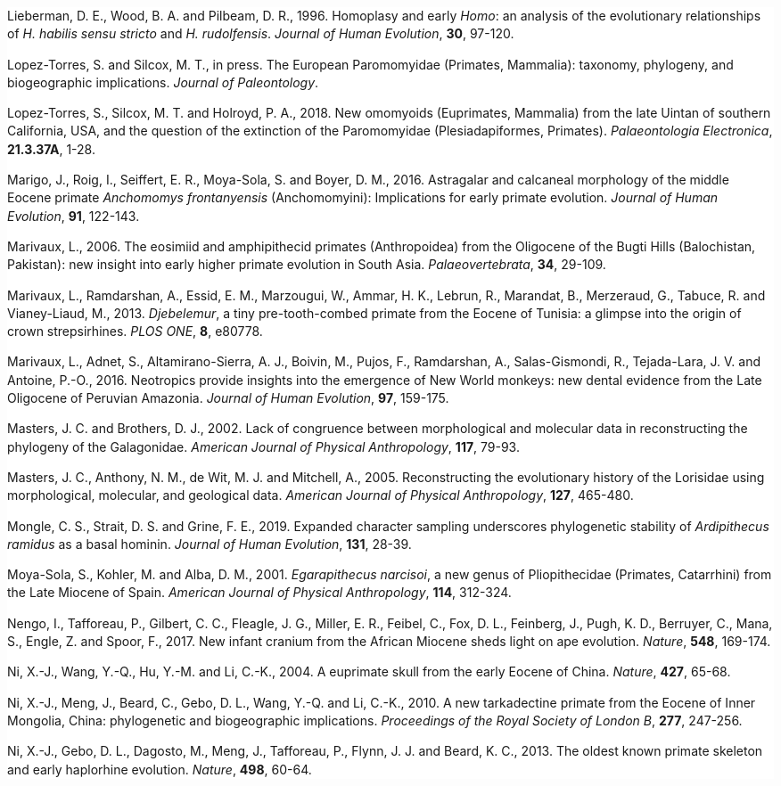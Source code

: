 Lieberman, D. E., Wood, B. A. and Pilbeam, D. R., 1996. Homoplasy and early *Homo*: an analysis of the evolutionary relationships of *H. habilis* *sensu stricto* and *H. rudolfensis*. *Journal of Human Evolution*, **30**, 97-120.

Lopez-Torres, S. and Silcox, M. T., in press. The European Paromomyidae (Primates, Mammalia): taxonomy, phylogeny, and biogeographic implications. *Journal of Paleontology*.

Lopez-Torres, S., Silcox, M. T. and Holroyd, P. A., 2018. New omomyoids (Euprimates, Mammalia) from the late Uintan of southern California, USA, and the question of the extinction of the Paromomyidae (Plesiadapiformes, Primates). *Palaeontologia Electronica*, **21.3.37A**, 1-28.

Marigo, J., Roig, I., Seiffert, E. R., Moya-Sola, S. and Boyer, D. M., 2016. Astragalar and calcaneal morphology of the middle Eocene primate *Anchomomys frontanyensis* (Anchomomyini): Implications for early primate evolution. *Journal of Human Evolution*, **91**, 122-143.

Marivaux, L., 2006. The eosimiid and amphipithecid primates (Anthropoidea) from the Oligocene of the Bugti Hills (Balochistan, Pakistan): new insight into early higher primate evolution in South Asia. *Palaeovertebrata*, **34**, 29-109.

Marivaux, L., Ramdarshan, A., Essid, E. M., Marzougui, W., Ammar, H. K., Lebrun, R., Marandat, B., Merzeraud, G., Tabuce, R. and Vianey-Liaud, M., 2013. *Djebelemur*, a tiny pre-tooth-combed primate from the Eocene of Tunisia: a glimpse into the origin of crown strepsirhines. *PLOS ONE*, **8**, e80778.

Marivaux, L., Adnet, S., Altamirano-Sierra, A. J., Boivin, M., Pujos, F., Ramdarshan, A., Salas-Gismondi, R., Tejada-Lara, J. V. and Antoine, P.-O., 2016. Neotropics provide insights into the emergence of New World monkeys: new dental evidence from the Late Oligocene of Peruvian Amazonia. *Journal of Human Evolution*, **97**, 159-175.

Masters, J. C. and Brothers, D. J., 2002. Lack of congruence between morphological and molecular data in reconstructing the phylogeny of the Galagonidae. *American Journal of Physical Anthropology*, **117**, 79-93.

Masters, J. C., Anthony, N. M., de Wit, M. J. and Mitchell, A., 2005. Reconstructing the evolutionary history of the Lorisidae using morphological, molecular, and geological data. *American Journal of Physical Anthropology*, **127**, 465-480.

Mongle, C. S., Strait, D. S. and Grine, F. E., 2019. Expanded character sampling underscores phylogenetic stability of *Ardipithecus ramidus* as a basal hominin. *Journal of Human Evolution*, **131**, 28-39.

Moya-Sola, S., Kohler, M. and Alba, D. M., 2001. *Egarapithecus narcisoi*, a new genus of Pliopithecidae (Primates, Catarrhini) from the Late Miocene of Spain. *American Journal of Physical Anthropology*, **114**, 312-324.

Nengo, I., Tafforeau, P., Gilbert, C. C., Fleagle, J. G., Miller, E. R., Feibel, C., Fox, D. L., Feinberg, J., Pugh, K. D., Berruyer, C., Mana, S., Engle, Z. and Spoor, F., 2017. New infant cranium from the African Miocene sheds light on ape evolution. *Nature*, **548**, 169-174.

Ni, X.-J., Wang, Y.-Q., Hu, Y.-M. and Li, C.-K., 2004. A euprimate skull from the early Eocene of China. *Nature*, **427**, 65-68.

Ni, X.-J., Meng, J., Beard, C., Gebo, D. L., Wang, Y.-Q. and Li, C.-K., 2010. A new tarkadectine primate from the Eocene of Inner Mongolia, China: phylogenetic and biogeographic implications. *Proceedings of the Royal Society of London B*, **277**, 247-256.

Ni, X.-J., Gebo, D. L., Dagosto, M., Meng, J., Tafforeau, P., Flynn, J. J. and Beard, K. C., 2013. The oldest known primate skeleton and early haplorhine evolution. *Nature*, **498**, 60-64.
